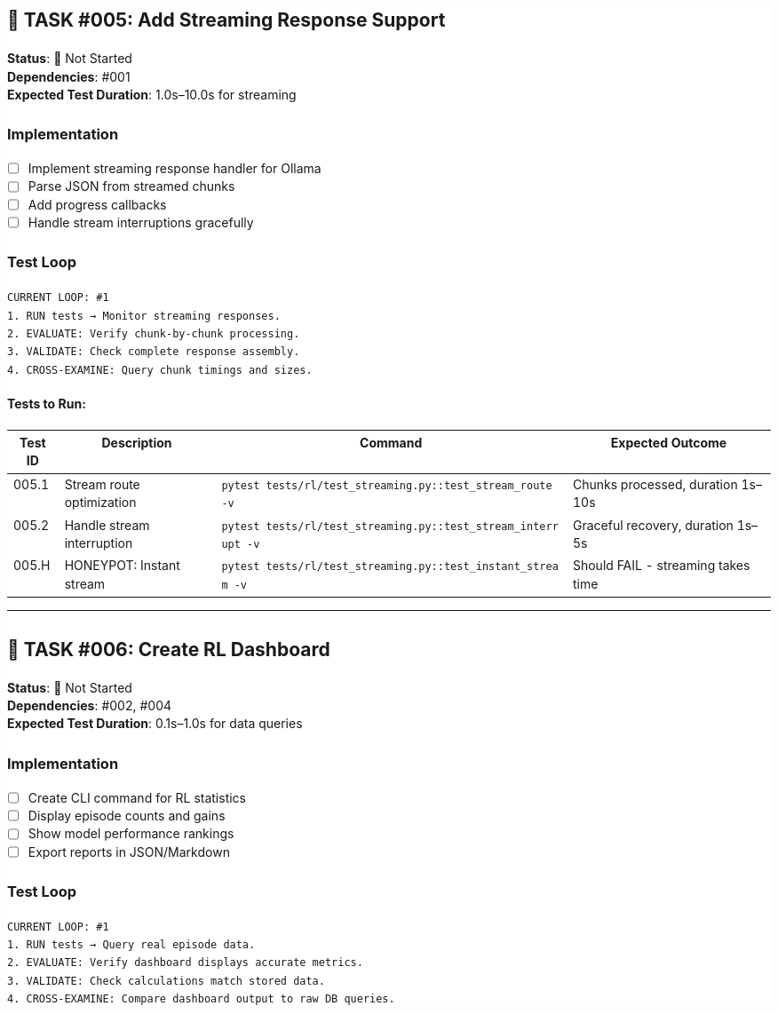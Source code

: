 ## 🎯 TASK #005: Add Streaming Response Support

**Status**: 🔄 Not Started  
**Dependencies**: #001  
**Expected Test Duration**: 1.0s–10.0s for streaming  

### Implementation
- [ ] Implement streaming response handler for Ollama  
- [ ] Parse JSON from streamed chunks  
- [ ] Add progress callbacks  
- [ ] Handle stream interruptions gracefully  

### Test Loop
```
CURRENT LOOP: #1
1. RUN tests → Monitor streaming responses.
2. EVALUATE: Verify chunk-by-chunk processing.
3. VALIDATE: Check complete response assembly.
4. CROSS-EXAMINE: Query chunk timings and sizes.
```

#### Tests to Run:
| Test ID | Description | Command | Expected Outcome |
|---------|-------------|---------|------------------|
| 005.1   | Stream route optimization | `pytest tests/rl/test_streaming.py::test_stream_route -v` | Chunks processed, duration 1s–10s |
| 005.2   | Handle stream interruption | `pytest tests/rl/test_streaming.py::test_stream_interrupt -v` | Graceful recovery, duration 1s–5s |
| 005.H   | HONEYPOT: Instant stream | `pytest tests/rl/test_streaming.py::test_instant_stream -v` | Should FAIL - streaming takes time |

---

## 🎯 TASK #006: Create RL Dashboard

**Status**: 🔄 Not Started  
**Dependencies**: #002, #004  
**Expected Test Duration**: 0.1s–1.0s for data queries  

### Implementation
- [ ] Create CLI command for RL statistics  
- [ ] Display episode counts and gains  
- [ ] Show model performance rankings  
- [ ] Export reports in JSON/Markdown  

### Test Loop
```
CURRENT LOOP: #1
1. RUN tests → Query real episode data.
2. EVALUATE: Verify dashboard displays accurate metrics.
3. VALIDATE: Check calculations match stored data.
4. CROSS-EXAMINE: Compare dashboard output to raw DB queries.
```
